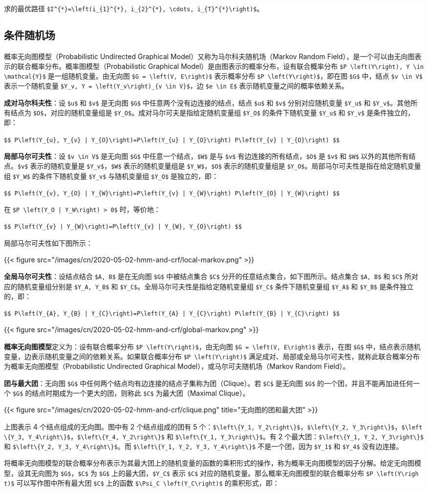 求的最优路径 `$I^{*}=\left(i_{1}^{*}, i_{2}^{*}, \cdots, i_{T}^{*}\right)$`。

## 条件随机场

概率无向图模型（Probabilistic Undirected Graphical Model）又称为马尔科夫随机场（Markov Random Field），是一个可以由无向图表示的联合概率分布。概率图模型（Probabilistic Graphical Model）是由图表示的概率分布，设有联合概率分布 `$P \left(Y\right), Y \in \mathcal{Y}$` 是一组随机变量。由无向图 `$G = \left(V, E\right)$` 表示概率分布 `$P \left(Y\right)$`，即在图 `$G$` 中，结点 `$v \in V$` 表示一个随机变量 `$Y_v, Y = \left(Y_v\right)_{v \in V}$`，边 `$e \in E$` 表示随机变量之间的概率依赖关系。

**成对马尔科夫性**：设 `$u$` 和 `$v$` 是无向图 `$G$` 中任意两个没有边连接的结点，结点 `$u$` 和 `$v$` 分别对应随机变量 `$Y_u$` 和 `$Y_v$`。其他所有结点为 `$O$`，对应的随机变量组是 `$Y_O$`。成对马尔可夫是指给定随机变量组 `$Y_O$` 的条件下随机变量 `$Y_u$` 和 `$Y_v$` 是条件独立的，即：

`$$
P\left(Y_{u}, Y_{v} | Y_{O}\right)=P\left(Y_{u} | Y_{O}\right) P\left(Y_{v} | Y_{O}\right)
$$`

**局部马尔可夫性**：设 `$v \in V$` 是无向图 `$G$` 中任意一个结点，`$W$` 是与 `$v$` 有边连接的所有结点，`$O$` 是 `$v$` 和 `$W$` 以外的其他所有结点。`$v$` 表示的随机变量是 `$Y_v$`，`$W$` 表示的随机变量组是 `$Y_W$`，`$O$` 表示的随机变量组是 `$Y_O$`。局部马尔可夫性是指在给定随机变量组 `$Y_W$` 的条件下随机变量 `$Y_v$` 与随机变量组 `$Y_O$` 是独立的，即：

`$$
P\left(Y_{v}, Y_{O} | Y_{W}\right)=P\left(Y_{v} | Y_{W}\right) P\left(Y_{O} | Y_{W}\right)
$$`

在 `$P \left(Y_O | Y_W\right) > 0$` 时，等价地：

`$$
P\left(Y_{v} | Y_{W}\right)=P\left(Y_{v} | Y_{W}, Y_{O}\right)
$$`

局部马尔可夫性如下图所示：

{{< figure src="/images/cn/2020-05-02-hmm-and-crf/local-markov.png" >}}

**全局马尔可夫性**：设结点结合 `$A, B$` 是在无向图 `$G$` 中被结点集合 `$C$` 分开的任意结点集合，如下图所示。结点集合 `$A, B$` 和 `$C$` 所对应的随机变量组分别是 `$Y_A, Y_B$` 和 `$Y_C$`。全局马尔可夫性是指给定随机变量组 `$Y_C$` 条件下随机变量组 `$Y_A$` 和 `$Y_B$` 是条件独立的，即：

`$$
P\left(Y_{A}, Y_{B} | Y_{C}\right)=P\left(Y_{A} | Y_{C}\right) P\left(Y_{B} | Y_{C}\right)
$$`

{{< figure src="/images/cn/2020-05-02-hmm-and-crf/global-markov.png" >}}

**概率无向图模型**定义为：设有联合概率分布 `$P \left(Y\right)$`，由无向图 `$G = \left(V, E\right)$` 表示，在图 `$G$` 中，结点表示随机变量，边表示随机变量之间的依赖关系。如果联合概率分布 `$P \left(Y\right)$` 满足成对、局部或全局马尔可夫性，就称此联合概率分布为概率无向图模型（Probabilistic Undirected Graphical Model），或马尔可夫随机场（Markov Random Field）。

**团与最大团**：无向图 `$G$` 中任何两个结点均有边连接的结点子集称为团（Clique）。若 `$C$` 是无向图 `$G$` 的一个团，并且不能再加进任何一个 `$G$` 的结点时期成为一个更大的团，则称此 `$C$` 为最大团（Maximal Clique）。

{{< figure src="/images/cn/2020-05-02-hmm-and-crf/clique.png" title="无向图的团和最大团" >}}

上图表示 4 个结点组成的无向图。图中有 2 个结点组成的团有 5 个：`$\left\{Y_1, Y_2\right\}$`，`$\left\{Y_2, Y_3\right\}$`，`$\left\{Y_3, Y_4\right\}$`，`$\left\{Y_4, Y_2\right\}$` 和 `$\left\{Y_1, Y_3\right\}$`。有 2 个最大团：`$\left\{Y_1, Y_2, Y_3\right\}$` 和 `$\left\{Y_2, Y_3, Y_4\right\}$`。而 `$\left\{Y_1, Y_2, Y_3, Y_4\right\}$` 不是一个团，因为 `$Y_1$` 和 `$Y_4$` 没有边连接。

将概率无向图模型的联合概率分布表示为其最大团上的随机变量的函数的乘积形式的操作，称为概率无向图模型的因子分解。给定无向图模型，设其无向图为 `$G$`，`$C$` 为 `$G$` 上的最大团，`$Y_C$` 表示 `$C$` 对应的随机变量。那么概率无向图模型的联合概率分布 `$P \left(Y\right)$` 可以写作图中所有最大团 `$C$` 上的函数 `$\Psi_C \left(Y_C\right)$` 的乘积形式，即：
